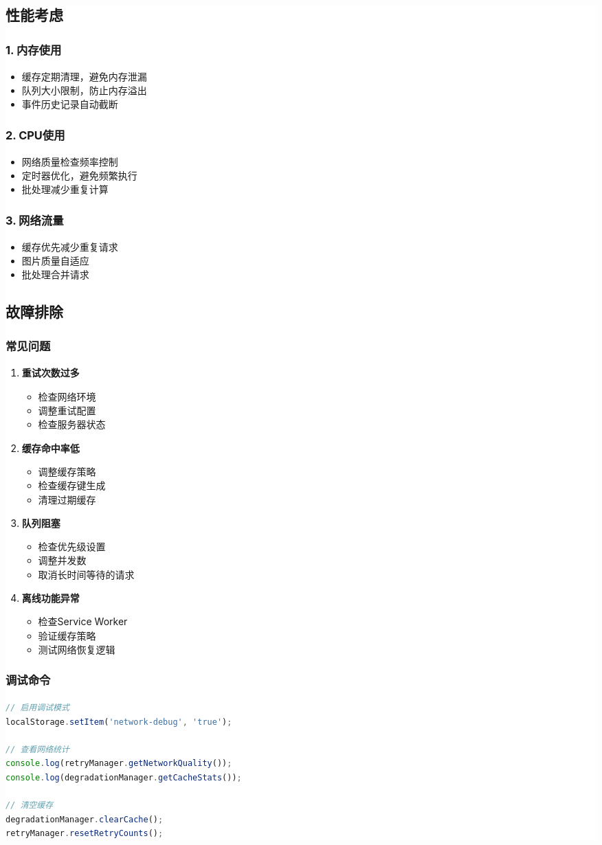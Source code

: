 ## 性能考虑

### 1. 内存使用
- 缓存定期清理，避免内存泄漏
- 队列大小限制，防止内存溢出
- 事件历史记录自动截断

### 2. CPU使用
- 网络质量检查频率控制
- 定时器优化，避免频繁执行
- 批处理减少重复计算

### 3. 网络流量
- 缓存优先减少重复请求
- 图片质量自适应
- 批处理合并请求

## 故障排除

### 常见问题

1. **重试次数过多**
   - 检查网络环境
   - 调整重试配置
   - 检查服务器状态

2. **缓存命中率低**
   - 调整缓存策略
   - 检查缓存键生成
   - 清理过期缓存

3. **队列阻塞**
   - 检查优先级设置
   - 调整并发数
   - 取消长时间等待的请求

4. **离线功能异常**
   - 检查Service Worker
   - 验证缓存策略
   - 测试网络恢复逻辑

### 调试命令

```typescript
// 启用调试模式
localStorage.setItem('network-debug', 'true');

// 查看网络统计
console.log(retryManager.getNetworkQuality());
console.log(degradationManager.getCacheStats());

// 清空缓存
degradationManager.clearCache();
retryManager.resetRetryCounts();
```
